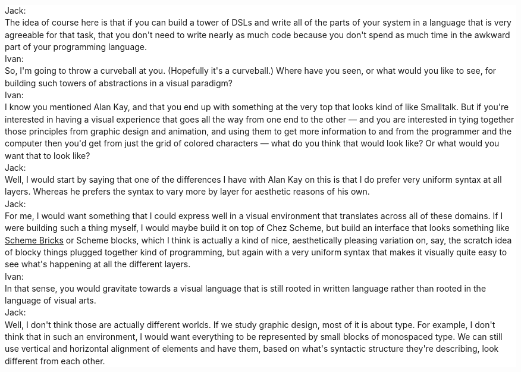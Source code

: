   <div class="block">
    <div class="name">Jack:</div>
      The idea of course here is that if you can build a tower of DSLs and write all of the parts of your system in a language that is very agreeable for that task, that you don't need to write nearly as much code because you don't spend as much time in the awkward part of your programming language.
  </div>
  
  <div class="block">
    <div class="name">Ivan:</div>
      So, I'm going to throw a curveball at you. (Hopefully it's a curveball.) Where have you seen, or what would you like to see, for building such towers of abstractions in a visual paradigm?
  </div>
  
  <div class="block">
    <div class="name">Ivan:</div>
      I know you mentioned Alan Kay, and that you end up with something at the very top that looks kind of like Smalltalk. But if you're interested in having a visual experience that goes all the way from one end to the other — and you are interested in tying together those principles from graphic design and animation, and using them to get more information to and from the programmer and the computer then you'd get from just the grid of colored characters — what do you think that would look like? Or what would you want that to look like?
  </div>
  
  <div class="block">
    <div class="name">Jack:</div>
      Well, I would start by saying that one of the differences I have with Alan Kay on this is that I do prefer very uniform syntax at all layers. Whereas he prefers the syntax to vary more by layer for aesthetic reasons of his own.
  </div>
  
  <div class="block">
    <div class="name">Jack:</div>
      For me, I would want something that I could express well in a visual environment that translates across all of these domains. If I were building such a thing myself, I would maybe build it on top of Chez Scheme, but build an interface that looks something like <a href="http://www.pawfal.org/dave/index.cgi?Projects/Scheme%20Bricks">Scheme Bricks</a> or Scheme blocks, which I think is actually a kind of nice, aesthetically pleasing variation on, say, the scratch idea of blocky things plugged together kind of programming, but again with a very uniform syntax that makes it visually quite easy to see what's happening at all the different layers.
  </div>
  
  <div class="block">
    <div class="name">Ivan:</div>
      In that sense, you would gravitate towards a visual language that is still rooted in written language rather than rooted in the language of visual arts.
  </div>
  
  <div class="block">
    <div class="name">Jack:</div>
      Well, I don't think those are actually different worlds. If we study graphic design, most of it is about type. For example, I don't think that in such an environment, I would want everything to be represented by small blocks of monospaced type. We can still use vertical and horizontal alignment of elements and have them, based on what's syntactic structure they're describing, look different from each other.
  </div>
  
